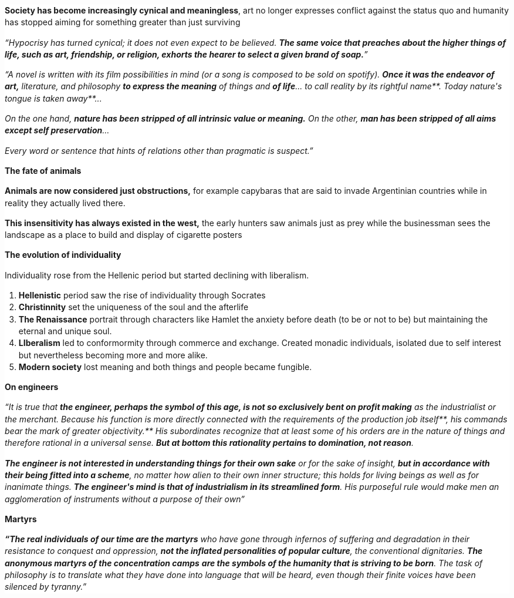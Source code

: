 **Society has become increasingly cynical and meaningless**, art no longer expresses conflict against the status quo and humanity has stopped aiming for something greater than just surviving

_“Hypocrisy has turned cynical; it does not even expect to be believed. **The same voice that preaches about the higher things of life, such as art, friendship, or religion, exhorts the hearer to select a given brand of soap.**”_

_“A novel is written with its film possibilities in mind (_or a song is composed to be sold on spotify)_. **Once it was the endeavor of art,** literature, and philosophy **to express the meaning** of things and **of life**... to call reality by its rightful name**. Today nature's tongue is taken away**..._

_On the one hand, **nature has been stripped of all intrinsic value or meaning.** On the other, **man has been stripped of all aims except self preservation**…_

_Every word or sentence that hints of relations other than pragmatic is suspect.”_

**The fate of animals**

**Animals are now considered just obstructions,** for example capybaras that are said to invade Argentinian countries while in reality they actually lived there.

**This insensitivity has always existed in the west,** the early hunters saw animals just as prey while the businessman sees the landscape as a place to build and display of cigarette posters

**The evolution of individuality**

Individuality rose from the Hellenic period but started declining with liberalism.

1. **Hellenistic** period saw the rise of individuality through Socrates
2. **Christinnity** set the uniqueness of the soul and the afterlife
3. **The Renaissance** portrait through characters like Hamlet the anxiety before death (to be or not to be) but maintaining the eternal and unique soul.
4. **LIberalism** led to conformormity through commerce and exchange. Created monadic individuals, isolated due to self interest but nevertheless becoming more and more alike.
5. **Modern society** lost meaning and both things and people became fungible.

**On engineers**

_“It is true that **the engineer, perhaps the symbol of this age, is not so exclusively bent on profit making** as the industrialist or the merchant. Because his function is more directly connected with the requirements of the production job itself**, his commands bear the mark of greater objectivity.** His subordinates recognize that at least some of his orders are in the nature of things and therefore rational in a universal sense. **But at bottom this rationality pertains to domination, not reason**._

_**The engineer is not interested in understanding things for their own sake** or for the sake of insight, **but in accordance with their being fitted into a scheme**, no matter how alien to their own inner structure; this holds for living beings as well as for inanimate things. **The engineer's mind is that of industrialism in its streamlined form**. His purposeful rule would make men an agglomeration of instruments without a purpose of their own”_

**Martyrs**

_**“The real individuals of our time are the martyrs** who have gone through infernos of suffering and degradation in their resistance to conquest and oppression, **not the inflated personalities of popular culture**, the conventional dignitaries. **The anonymous martyrs of the concentration camps**  **are the symbols of the humanity that is striving to be born**. The task of philosophy is to translate what they have done into language that will be heard, even though their finite voices have been silenced by tyranny.”_
